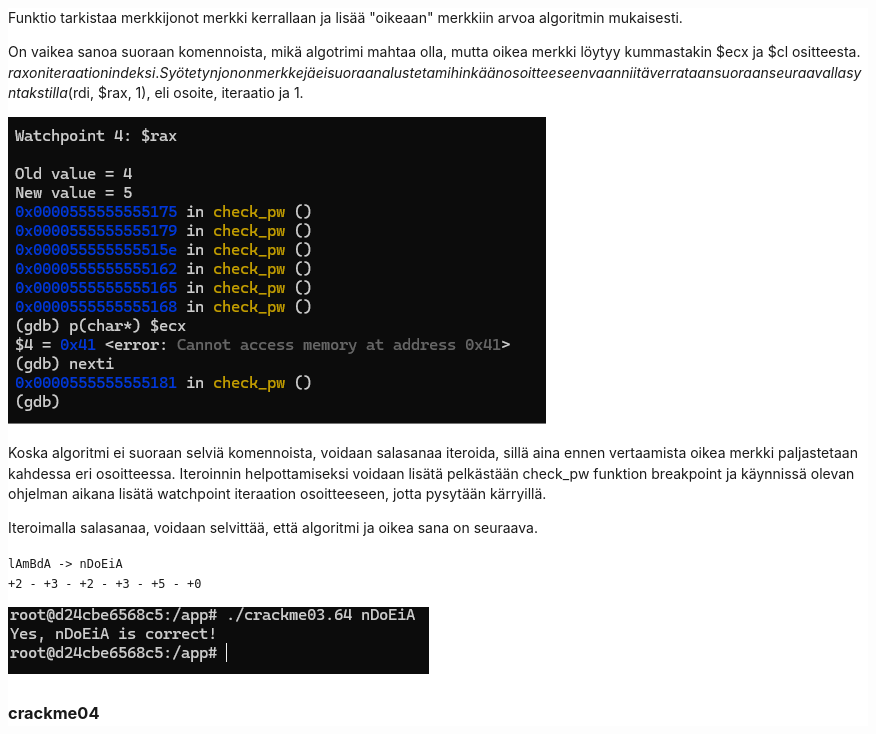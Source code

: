 Funktio tarkistaa merkkijonot merkki kerrallaan ja lisää "oikeaan" merkkiin arvoa algoritmin mukaisesti.

On vaikea sanoa suoraan komennoista, mikä algotrimi mahtaa olla, mutta oikea merkki löytyy kummastakin $ecx ja $cl ositteesta. $rax on iteraation indeksi. Syötetyn jonon merkkejä ei suoraan alusteta mihinkään osoitteeseen vaan niitä verrataan suoraan seuraavalla syntakstilla ($rdi, $rax, 1), eli osoite, iteraatio ja 1.

<img src="./img/h5-lab3crackme3iteration.png">

Koska algoritmi ei suoraan selviä komennoista, voidaan salasanaa iteroida, sillä aina ennen vertaamista oikea merkki paljastetaan kahdessa eri osoitteessa. Iteroinnin helpottamiseksi voidaan lisätä pelkästään check_pw funktion breakpoint ja käynnissä olevan ohjelman aikana lisätä watchpoint iteraation osoitteeseen, jotta pysytään kärryillä.

Iteroimalla salasanaa, voidaan selvittää, että algoritmi ja oikea sana on seuraava.

```
lAmBdA -> nDoEiA
+2 - +3 - +2 - +3 - +5 - +0
```

<img src="./img/h5-lab3crackme3test.png">

### crackme04
